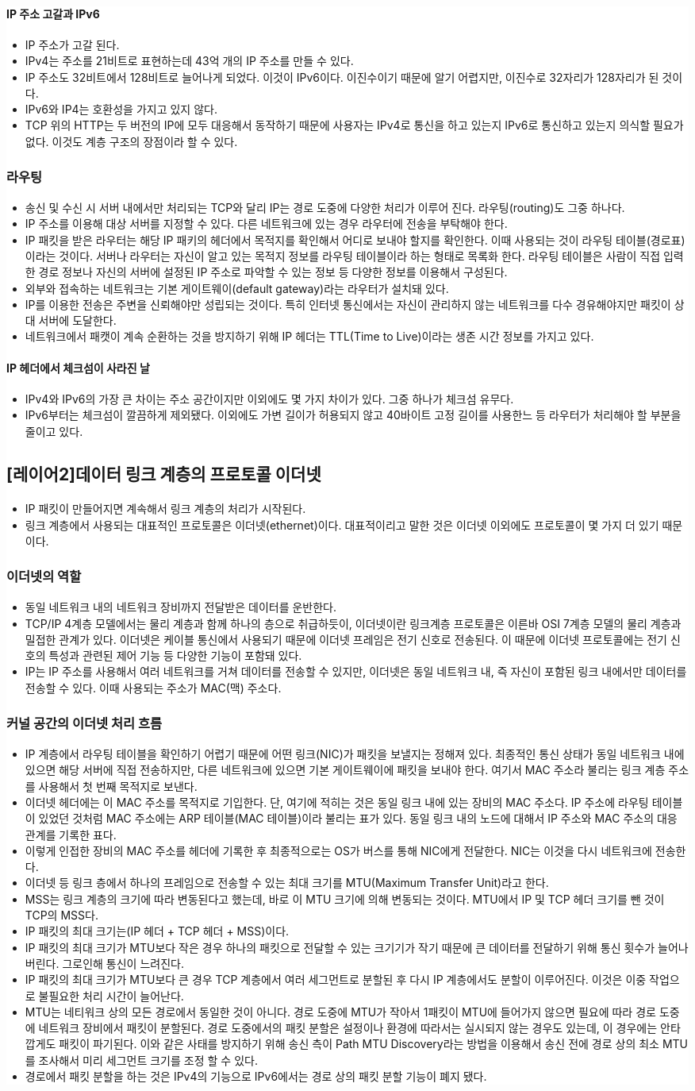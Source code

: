 #### IP 주소 고갈과 IPv6
- IP 주소가 고갈 된다.
- IPv4는 주소를 21비트로 표현하는데 43억 개의 IP 주소를 만들 수 있다.
- IP 주소도 32비트에서 128비트로 늘어나게 되었다. 이것이 IPv6이다. 이진수이기 때문에 알기 어렵지만, 이진수로 32자리가 128자리가 된 것이다.
- IPv6와 IP4는 호환성을 가지고 있지 않다.
- TCP 위의 HTTP는 두 버전의 IP에 모두 대응해서 동작하기 때문에 사용자는 IPv4로 통신을 하고 있는지 IPv6로 통신하고 있는지 의식할 필요가 없다. 이것도 계층 구조의 장점이라 할 수 있다.

### 라우팅
- 송신 및 수신 시 서버 내에서만 처리되는 TCP와 달리 IP는 경로 도중에 다양한 처리가 이루어 진다. 라우팅(routing)도 그중 하나다.
- IP 주소를 이용해 대상 서버를 지정할 수 있다. 다른 네트워크에 있는 경우 라우터에 전송을 부탁해야 한다.
- IP 패킷을 받은 라우터는 해당 IP 패키의 헤더에서 목적지를 확인해서 어디로 보내야 할지를 확인한다. 이때 사용되는 것이 라우팅 테이블(경로표)이라는 것이다. 서버나 라우터는 자신이 알고 있는 목적지 정보를 라우팅 테이블이라 하는 형태로 목록화 한다. 라우팅 테이블은 사람이 직접 입력한 경로 정보나 자신의 서버에 설정된 IP 주소로 파악할 수 있는 정보 등 다양한 정보를 이용해서 구성된다.
- 외부와 접속하는 네트워크는 기본 게이트웨이(default gateway)라는 라우터가 설치돼 있다.
- IP를 이용한 전송은 주변을 신뢰해야만 성립되는 것이다. 특히 인터넷 통신에서는 자신이 관리하지 않는 네트워크를 다수 경유해야지만 패킷이 상대 서버에 도달한다.
- 네트워크에서 패캣이 계속 순환하는 것을 방지하기 위해 IP 헤더는 TTL(Time to Live)이라는 생존 시간 정보를 가지고 있다.

#### IP 헤더에서 체크섬이 사라진 날
- IPv4와 IPv6의 가장 큰 차이는 주소 공간이지만 이외에도 몇 가지 차이가 있다. 그중 하나가 체크섬 유무다.
- IPv6부터는 체크섬이 깔끔하게 제외됐다. 이외에도 가변 길이가 허용되지 않고 40바이트 고정 길이를 사용한느 등 라우터가 처리해야 할 부분을 줄이고 있다.

## [레이어2]데이터 링크 계층의 프로토콜 이더넷
- IP 패킷이 만들어지면 계속해서 링크 계층의 처리가 시작된다.
- 링크 계층에서 사용되는 대표적인 프로토콜은 이더넷(ethernet)이다. 대표적이리고 말한 것은 이더넷 이외에도 프로토콜이 몇 가지 더 있기 때문이다.

### 이더넷의 역할
- 동일 네트워크 내의 네트워크 장비까지 전달받은 데이터를 운반한다.
- TCP/IP 4계층 모델에서는 물리 계층과 함께 하나의 층으로 취급하듯이, 이더넷이란 링크계층 프로토콜은 이른바 OSI 7계층 모델의 물리 계층과 밀접한 관계가 있다. 이더넷은 케이블 통신에서 사용되기 때문에 이더넷 프레임은 전기 신호로 전송된다. 이 때문에 이더넷 프로토콜에는 전기 신호의 특성과 관련된 제어 기능 등 다양한 기능이 포함돼 있다.
- IP는 IP 주소를 사용해서 여러 네트워크를 거쳐 데이터를 전송할 수 있지만, 이더넷은 동일 네트워크 내, 즉 자신이 포함된 링크 내에서만 데이터를 전송할 수 있다. 이때 사용되는 주소가 MAC(맥) 주소다.

### 커널 공간의 이더넷 처리 흐름
- IP 계층에서 라우팅 테이블을 확인하기 어렵기 때문에 어떤 링크(NIC)가 패킷을 보낼지는 정해져 있다. 최종적인 통신 상태가 동일 네트워크 내에 있으면 해당 서버에 직접 전송하지만, 다른 네트워크에 있으면 기본 게이트웨이에 패킷을 보내야 한다. 여기서 MAC 주소라 불리는 링크 계층 주소를 사용해서 첫 번째 목적지로 보낸다.
- 이더넷 헤더에는 이 MAC 주소를 목적지로 기입한다. 단, 여기에 적히는 것은 동일 링크 내에 있는 장비의 MAC 주소다. IP 주소에 라우팅 테이블이 있었던 것처럼 MAC 주소에는 ARP 테이블(MAC 테이블)이라 불리는 표가 있다. 동일 링크 내의 노드에 대해서 IP 주소와 MAC 주소의 대응 관계를 기록한 표다.
- 이렇게 인접한 장비의 MAC 주소를 헤더에 기록한 후 최종적으로는 OS가 버스를 통해 NIC에게 전달한다. NIC는 이것을 다시 네트워크에 전송한다.
- 이더넷 등 링크 층에서 하나의 프레임으로 전송할 수 있는 최대 크기를 MTU(Maximum Transfer Unit)라고 한다. 
- MSS는 링크 계층의 크기에 따라 변동된다고 했는데, 바로 이 MTU 크기에 의해 변동되는 것이다. MTU에서 IP 및 TCP 헤더 크기를 뺀 것이 TCP의 MSS다.
- IP 패킷의 최대 크기는(IP 헤더 + TCP 헤더 + MSS)이다.
- IP 패킷의 최대 크기가 MTU보다 작은 경우 하나의 패킷으로 전달할 수 있는 크기기가 작기 때문에 큰 데이터를 전달하기 위해 통신 횟수가 늘어나 버린다. 그로인해 통신이 느려진다.
- IP 패킷의 최대 크기가 MTU보다 큰 경우 TCP 계층에서 여러 세그먼트로 분할된 후 다시 IP 계층에서도 분할이 이루어진다. 이것은 이중 작업으로 불필요한 처리 시간이 늘어난다.
- MTU는 네티워크 상의 모든 경로에서 동일한 것이 아니다. 경로 도중에 MTU가 작아서 1패킷이 MTU에 들어가지 않으면 필요에 따라 경로 도중에 네트워크 장비에서 패킷이 분할된다. 경로 도중에서의 패킷 분할은 설정이나 환경에 따라서는 실시되지 않는 경우도 있는데, 이 경우에는 안타깝게도 패킷이 파기된다. 이와 같은 사태를 방지하기 위해 송신 측이 Path MTU Discovery라는 방법을 이용해서 송신 전에 경로 상의 최소 MTU를 조사해서 미리 세그먼트 크기를 조정 할 수 있다.
- 경로에서 패킷 분할을 하는 것은 IPv4의 기능으로 IPv6에서는 경로 상의 패킷 분할 기능이 폐지 됐다.
